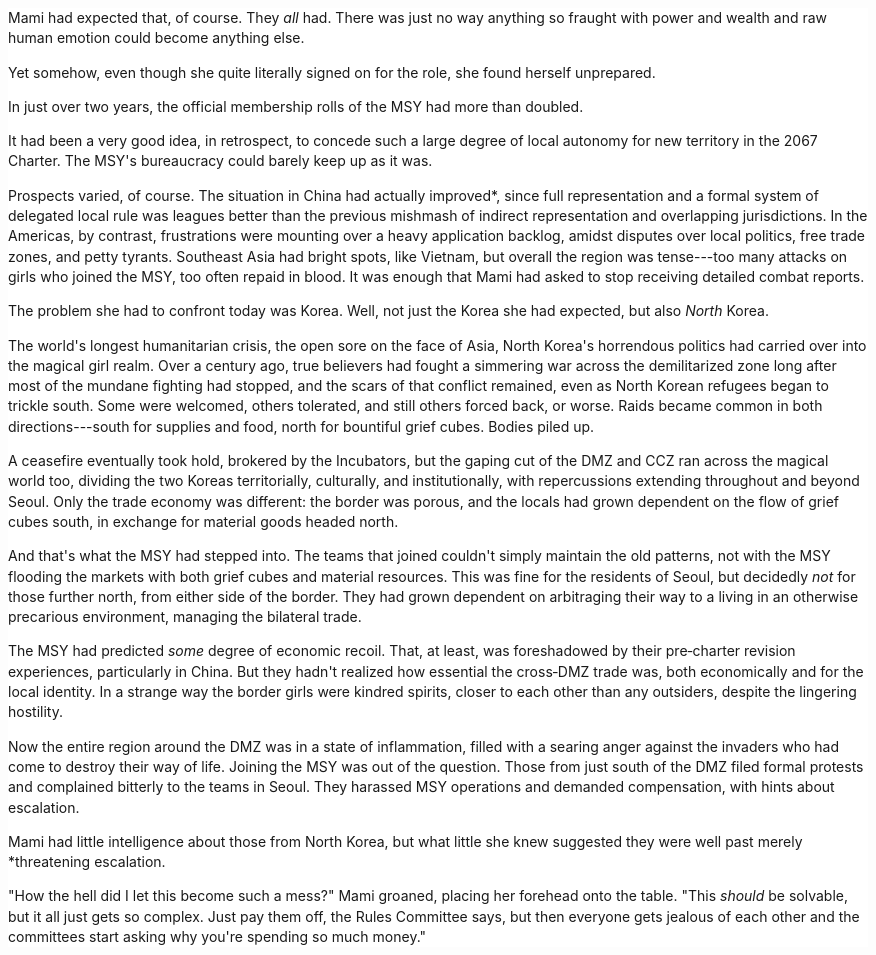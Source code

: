 Mami had expected that, of course. They *all* had. There was just no way anything so fraught with power and wealth and raw human emotion could become anything else.

Yet somehow, even though she quite literally signed on for the role, she found herself unprepared.

In just over two years, the official membership rolls of the MSY had more than doubled.

It had been a very good idea, in retrospect, to concede such a large degree of local autonomy for new territory in the 2067 Charter. The MSY\'s bureaucracy could barely keep up as it was.

Prospects varied, of course. The situation in China had actually improved*, since full representation and a formal system of delegated local rule was leagues better than the previous mishmash of indirect representation and overlapping jurisdictions. In the Americas, by contrast, frustrations were mounting over a heavy application backlog, amidst disputes over local politics, free trade zones, and petty tyrants. Southeast Asia had bright spots, like Vietnam, but overall the region was tense---too many attacks on girls who joined the MSY, too often repaid in blood. It was enough that Mami had asked to stop receiving detailed combat reports.

The problem she had to confront today was Korea. Well, not just the Korea she had expected, but also *North* Korea.

The world\'s longest humanitarian crisis, the open sore on the face of Asia, North Korea\'s horrendous politics had carried over into the magical girl realm. Over a century ago, true believers had fought a simmering war across the demilitarized zone long after most of the mundane fighting had stopped, and the scars of that conflict remained, even as North Korean refugees began to trickle south. Some were welcomed, others tolerated, and still others forced back, or worse. Raids became common in both directions---south for supplies and food, north for bountiful grief cubes. Bodies piled up.

A ceasefire eventually took hold, brokered by the Incubators, but the gaping cut of the DMZ and CCZ ran across the magical world too, dividing the two Koreas territorially, culturally, and institutionally, with repercussions extending throughout and beyond Seoul. Only the trade economy was different: the border was porous, and the locals had grown dependent on the flow of grief cubes south, in exchange for material goods headed north.

And that\'s what the MSY had stepped into. The teams that joined couldn\'t simply maintain the old patterns, not with the MSY flooding the markets with both grief cubes and material resources. This was fine for the residents of Seoul, but decidedly *not* for those further north, from either side of the border. They had grown dependent on arbitraging their way to a living in an otherwise precarious environment, managing the bilateral trade.

The MSY had predicted *some* degree of economic recoil. That, at least, was foreshadowed by their pre‐charter revision experiences, particularly in China. But they hadn\'t realized how essential the cross‐DMZ trade was, both economically and for the local identity. In a strange way the border girls were kindred spirits, closer to each other than any outsiders, despite the lingering hostility.

Now the entire region around the DMZ was in a state of inflammation, filled with a searing anger against the invaders who had come to destroy their way of life. Joining the MSY was out of the question. Those from just south of the DMZ filed formal protests and complained bitterly to the teams in Seoul. They harassed MSY operations and demanded compensation, with hints about escalation.

Mami had little intelligence about those from North Korea, but what little she knew suggested they were well past merely *threatening escalation.

\"How the hell did I let this become such a mess?\" Mami groaned, placing her forehead onto the table. \"This *should* be solvable, but it all just gets so complex. Just pay them off, the Rules Committee says, but then everyone gets jealous of each other and the committees start asking why you\'re spending so much money.\"
